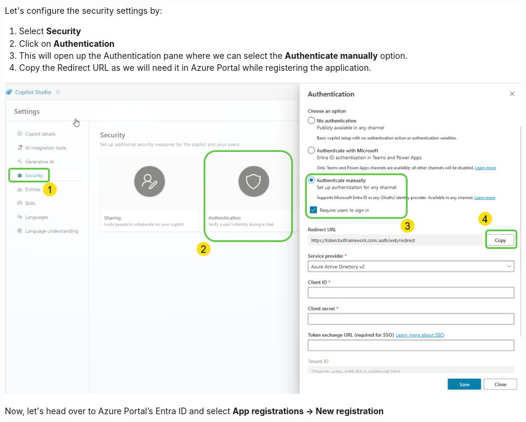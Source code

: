 Let's configure the security settings by:

1. Select **Security** 
2. Click on **Authentication**
3. This will open up the Authentication pane where we can select the **Authenticate manually** option. 
4. Copy the Redirect URL as we will need it in Azure Portal while registering the application.

![Authentication Pane](\images\07_CopilotTickets\15.png)

Now, let's head over to Azure Portal’s Entra ID and select **App registrations -> New registration**
